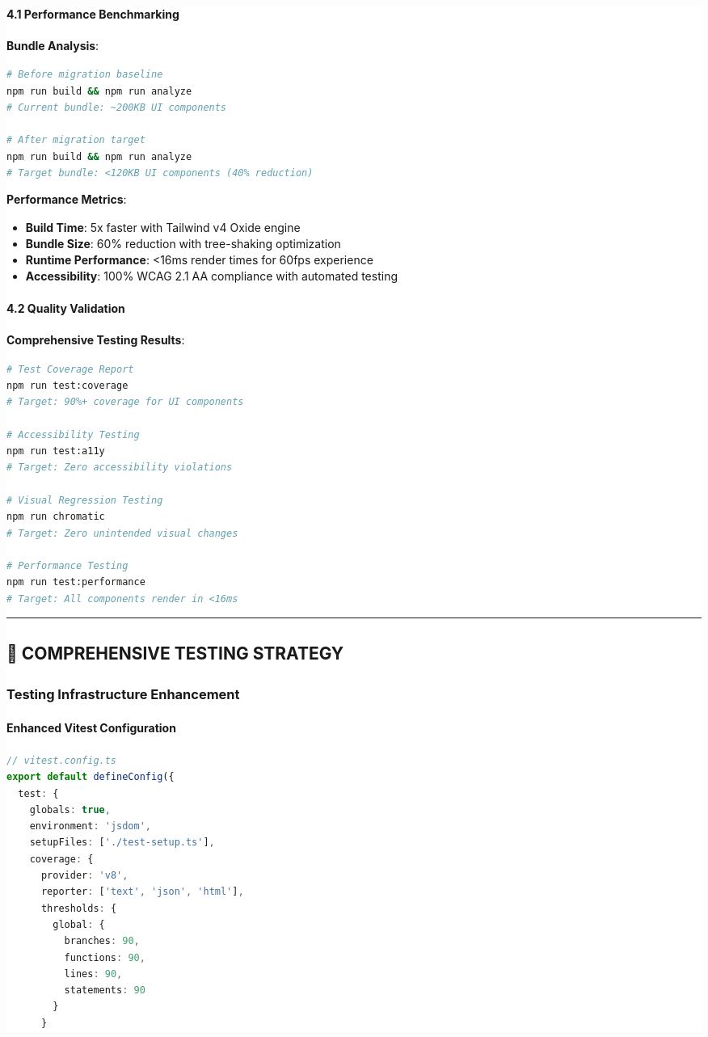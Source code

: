 #### **4.1 Performance Benchmarking**

**Bundle Analysis**:
```bash
# Before migration baseline
npm run build && npm run analyze
# Current bundle: ~200KB UI components

# After migration target
npm run build && npm run analyze  
# Target bundle: <120KB UI components (40% reduction)
```

**Performance Metrics**:
- **Build Time**: 5x faster with Tailwind v4 Oxide engine
- **Bundle Size**: 60% reduction with tree-shaking optimization
- **Runtime Performance**: <16ms render times for 60fps experience
- **Accessibility**: 100% WCAG 2.1 AA compliance with automated testing

#### **4.2 Quality Validation**

**Comprehensive Testing Results**:
```bash
# Test Coverage Report
npm run test:coverage
# Target: 90%+ coverage for UI components

# Accessibility Testing
npm run test:a11y  
# Target: Zero accessibility violations

# Visual Regression Testing
npm run chromatic
# Target: Zero unintended visual changes

# Performance Testing
npm run test:performance
# Target: All components render in <16ms
```

---

## 🧪 COMPREHENSIVE TESTING STRATEGY

### **Testing Infrastructure Enhancement**

#### **Enhanced Vitest Configuration**
```typescript
// vitest.config.ts
export default defineConfig({
  test: {
    globals: true,
    environment: 'jsdom',
    setupFiles: ['./test-setup.ts'],
    coverage: {
      provider: 'v8',
      reporter: ['text', 'json', 'html'],
      thresholds: {
        global: {
          branches: 90,
          functions: 90,
          lines: 90,
          statements: 90
        }
      }
```
